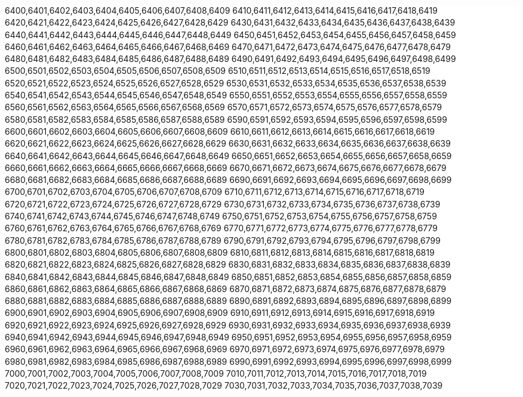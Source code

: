 6400,6401,6402,6403,6404,6405,6406,6407,6408,6409
6410,6411,6412,6413,6414,6415,6416,6417,6418,6419
6420,6421,6422,6423,6424,6425,6426,6427,6428,6429
6430,6431,6432,6433,6434,6435,6436,6437,6438,6439
6440,6441,6442,6443,6444,6445,6446,6447,6448,6449
6450,6451,6452,6453,6454,6455,6456,6457,6458,6459
6460,6461,6462,6463,6464,6465,6466,6467,6468,6469
6470,6471,6472,6473,6474,6475,6476,6477,6478,6479
6480,6481,6482,6483,6484,6485,6486,6487,6488,6489
6490,6491,6492,6493,6494,6495,6496,6497,6498,6499
6500,6501,6502,6503,6504,6505,6506,6507,6508,6509
6510,6511,6512,6513,6514,6515,6516,6517,6518,6519
6520,6521,6522,6523,6524,6525,6526,6527,6528,6529
6530,6531,6532,6533,6534,6535,6536,6537,6538,6539
6540,6541,6542,6543,6544,6545,6546,6547,6548,6549
6550,6551,6552,6553,6554,6555,6556,6557,6558,6559
6560,6561,6562,6563,6564,6565,6566,6567,6568,6569
6570,6571,6572,6573,6574,6575,6576,6577,6578,6579
6580,6581,6582,6583,6584,6585,6586,6587,6588,6589
6590,6591,6592,6593,6594,6595,6596,6597,6598,6599
6600,6601,6602,6603,6604,6605,6606,6607,6608,6609
6610,6611,6612,6613,6614,6615,6616,6617,6618,6619
6620,6621,6622,6623,6624,6625,6626,6627,6628,6629
6630,6631,6632,6633,6634,6635,6636,6637,6638,6639
6640,6641,6642,6643,6644,6645,6646,6647,6648,6649
6650,6651,6652,6653,6654,6655,6656,6657,6658,6659
6660,6661,6662,6663,6664,6665,6666,6667,6668,6669
6670,6671,6672,6673,6674,6675,6676,6677,6678,6679
6680,6681,6682,6683,6684,6685,6686,6687,6688,6689
6690,6691,6692,6693,6694,6695,6696,6697,6698,6699
6700,6701,6702,6703,6704,6705,6706,6707,6708,6709
6710,6711,6712,6713,6714,6715,6716,6717,6718,6719
6720,6721,6722,6723,6724,6725,6726,6727,6728,6729
6730,6731,6732,6733,6734,6735,6736,6737,6738,6739
6740,6741,6742,6743,6744,6745,6746,6747,6748,6749
6750,6751,6752,6753,6754,6755,6756,6757,6758,6759
6760,6761,6762,6763,6764,6765,6766,6767,6768,6769
6770,6771,6772,6773,6774,6775,6776,6777,6778,6779
6780,6781,6782,6783,6784,6785,6786,6787,6788,6789
6790,6791,6792,6793,6794,6795,6796,6797,6798,6799
6800,6801,6802,6803,6804,6805,6806,6807,6808,6809
6810,6811,6812,6813,6814,6815,6816,6817,6818,6819
6820,6821,6822,6823,6824,6825,6826,6827,6828,6829
6830,6831,6832,6833,6834,6835,6836,6837,6838,6839
6840,6841,6842,6843,6844,6845,6846,6847,6848,6849
6850,6851,6852,6853,6854,6855,6856,6857,6858,6859
6860,6861,6862,6863,6864,6865,6866,6867,6868,6869
6870,6871,6872,6873,6874,6875,6876,6877,6878,6879
6880,6881,6882,6883,6884,6885,6886,6887,6888,6889
6890,6891,6892,6893,6894,6895,6896,6897,6898,6899
6900,6901,6902,6903,6904,6905,6906,6907,6908,6909
6910,6911,6912,6913,6914,6915,6916,6917,6918,6919
6920,6921,6922,6923,6924,6925,6926,6927,6928,6929
6930,6931,6932,6933,6934,6935,6936,6937,6938,6939
6940,6941,6942,6943,6944,6945,6946,6947,6948,6949
6950,6951,6952,6953,6954,6955,6956,6957,6958,6959
6960,6961,6962,6963,6964,6965,6966,6967,6968,6969
6970,6971,6972,6973,6974,6975,6976,6977,6978,6979
6980,6981,6982,6983,6984,6985,6986,6987,6988,6989
6990,6991,6992,6993,6994,6995,6996,6997,6998,6999
7000,7001,7002,7003,7004,7005,7006,7007,7008,7009
7010,7011,7012,7013,7014,7015,7016,7017,7018,7019
7020,7021,7022,7023,7024,7025,7026,7027,7028,7029
7030,7031,7032,7033,7034,7035,7036,7037,7038,7039